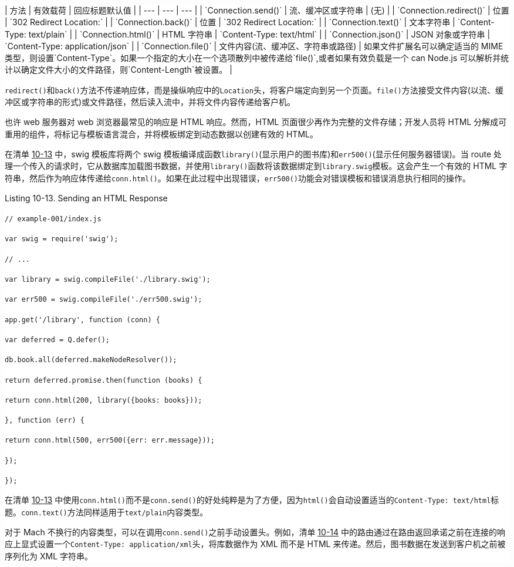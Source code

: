 <colgroup><col> <col> <col></colgroup> 
| 方法 | 有效载荷 | 回应标题默认值 |
| --- | --- | --- |
| `Connection.send()` | 流、缓冲区或字符串 | (无) |
| `Connection.redirect()` | 位置 | `302 Redirect Location:` |
| `Connection.back()` | 位置 | `302 Redirect Location:` |
| `Connection.text()` | 文本字符串 | `Content-Type: text/plain` |
| `Connection.html()` | HTML 字符串 | `Content-Type: text/html` |
| `Connection.json()` | JSON 对象或字符串 | `Content-Type: application/json` |
| `Connection.file()` | 文件内容(流、缓冲区、字符串或路径) | 如果文件扩展名可以确定适当的 MIME 类型，则设置`Content-Type`。如果一个指定的大小在一个选项散列中被传递给`file()`,或者如果有效负载是一个 can Node.js 可以解析并统计以确定文件大小的文件路径，则`Content-Length`被设置。 |

`redirect()`和`back()`方法不传递响应体，而是操纵响应中的`Location`头，将客户端定向到另一个页面。`file()`方法接受文件内容(以流、缓冲区或字符串的形式)或文件路径，然后读入流中，并将文件内容传递给客户机。

也许 web 服务器对 web 浏览器最常见的响应是 HTML 响应。然而，HTML 页面很少再作为完整的文件存储；开发人员将 HTML 分解成可重用的组件，将标记与模板语言混合，并将模板绑定到动态数据以创建有效的 HTML。

在清单 [10-13](#FPar13) 中，swig 模板库将两个 swig 模板编译成函数`library()`(显示用户的图书库)和`err500()`(显示任何服务器错误)。当 route 处理一个传入的请求时，它从数据库加载图书数据，并使用`library()`函数将该数据绑定到`library.swig`模板。这会产生一个有效的 HTML 字符串，然后作为响应体传递给`conn.html()`。如果在此过程中出现错误，`err500()`功能会对错误模板和错误消息执行相同的操作。

Listing 10-13\. Sending an HTML Response

`// example-001/index.js`

`var swig = require('swig');`

`// ...`

`var library = swig.compileFile('./library.swig');`

`var err500 = swig.compileFile('./err500.swig');`

`app.get('/library', function (conn) {`

`var deferred = Q.defer();`

`db.book.all(deferred.makeNodeResolver());`

`return deferred.promise.then(function (books) {`

`return conn.html(200, library({books: books}));`

`}, function (err) {`

`return conn.html(500, err500({err: err.message}));`

`});`

`});`

在清单 [10-13](#FPar13) 中使用`conn.html()`而不是`conn.send()`的好处纯粹是为了方便，因为`html()`会自动设置适当的`Content-Type: text/html`标题。`conn.text()`方法同样适用于`text/plain`内容类型。

对于 Mach 不换行的内容类型，可以在调用`conn.send()`之前手动设置头。例如，清单 [10-14](#FPar14) 中的路由通过在路由返回承诺之前在连接的响应上显式设置一个`Content-Type: application/xml`头，将库数据作为 XML 而不是 HTML 来传递。然后，图书数据在发送到客户机之前被序列化为 XML 字符串。
